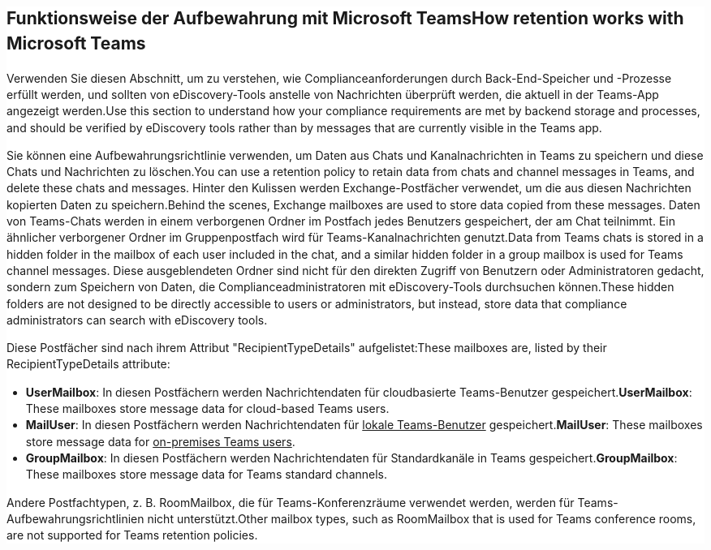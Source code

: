 ## <a name="how-retention-works-with-microsoft-teams"></a><span data-ttu-id="4f428-119">Funktionsweise der Aufbewahrung mit Microsoft Teams</span><span class="sxs-lookup"><span data-stu-id="4f428-119">How retention works with Microsoft Teams</span></span>

<span data-ttu-id="4f428-120">Verwenden Sie diesen Abschnitt, um zu verstehen, wie Complianceanforderungen durch Back-End-Speicher und -Prozesse erfüllt werden, und sollten von eDiscovery-Tools anstelle von Nachrichten überprüft werden, die aktuell in der Teams-App angezeigt werden.</span><span class="sxs-lookup"><span data-stu-id="4f428-120">Use this section to understand how your compliance requirements are met by backend storage and processes, and should be verified by eDiscovery tools rather than by messages that are currently visible in the Teams app.</span></span>

<span data-ttu-id="4f428-121">Sie können eine Aufbewahrungsrichtlinie verwenden, um Daten aus Chats und Kanalnachrichten in Teams zu speichern und diese Chats und Nachrichten zu löschen.</span><span class="sxs-lookup"><span data-stu-id="4f428-121">You can use a retention policy to retain data from chats and channel messages in Teams, and delete these chats and messages.</span></span> <span data-ttu-id="4f428-122">Hinter den Kulissen werden Exchange-Postfächer verwendet, um die aus diesen Nachrichten kopierten Daten zu speichern.</span><span class="sxs-lookup"><span data-stu-id="4f428-122">Behind the scenes, Exchange mailboxes are used to store data copied from these messages.</span></span> <span data-ttu-id="4f428-123">Daten von Teams-Chats werden in einem verborgenen Ordner im Postfach jedes Benutzers gespeichert, der am Chat teilnimmt. Ein ähnlicher verborgener Ordner im Gruppenpostfach wird für Teams-Kanalnachrichten genutzt.</span><span class="sxs-lookup"><span data-stu-id="4f428-123">Data from Teams chats is stored in a hidden folder in the mailbox of each user included in the chat, and a similar hidden folder in a group mailbox is used for Teams channel messages.</span></span> <span data-ttu-id="4f428-124">Diese ausgeblendeten Ordner sind nicht für den direkten Zugriff von Benutzern oder Administratoren gedacht, sondern zum Speichern von Daten, die Complianceadministratoren mit eDiscovery-Tools durchsuchen können.</span><span class="sxs-lookup"><span data-stu-id="4f428-124">These hidden folders are not designed to be directly accessible to users or administrators, but instead, store data that compliance administrators can search with eDiscovery tools.</span></span>

<span data-ttu-id="4f428-125">Diese Postfächer sind nach ihrem Attribut "RecipientTypeDetails" aufgelistet:</span><span class="sxs-lookup"><span data-stu-id="4f428-125">These mailboxes are, listed by their RecipientTypeDetails attribute:</span></span>

- <span data-ttu-id="4f428-126">**UserMailbox**: In diesen Postfächern werden Nachrichtendaten für cloudbasierte Teams-Benutzer gespeichert.</span><span class="sxs-lookup"><span data-stu-id="4f428-126">**UserMailbox**: These mailboxes store message data for cloud-based Teams users.</span></span>
- <span data-ttu-id="4f428-127">**MailUser**: In diesen Postfächern werden Nachrichtendaten für [lokale Teams-Benutzer](search-cloud-based-mailboxes-for-on-premises-users.md) gespeichert.</span><span class="sxs-lookup"><span data-stu-id="4f428-127">**MailUser**: These mailboxes store message data for [on-premises Teams users](search-cloud-based-mailboxes-for-on-premises-users.md).</span></span>
- <span data-ttu-id="4f428-128">**GroupMailbox**: In diesen Postfächern werden Nachrichtendaten für Standardkanäle in Teams gespeichert.</span><span class="sxs-lookup"><span data-stu-id="4f428-128">**GroupMailbox**: These mailboxes store message data for Teams standard channels.</span></span>

<span data-ttu-id="4f428-129">Andere Postfachtypen, z. B. RoomMailbox, die für Teams-Konferenzräume verwendet werden, werden für Teams-Aufbewahrungsrichtlinien nicht unterstützt.</span><span class="sxs-lookup"><span data-stu-id="4f428-129">Other mailbox types, such as RoomMailbox that is used for Teams conference rooms, are not supported for Teams retention policies.</span></span>
